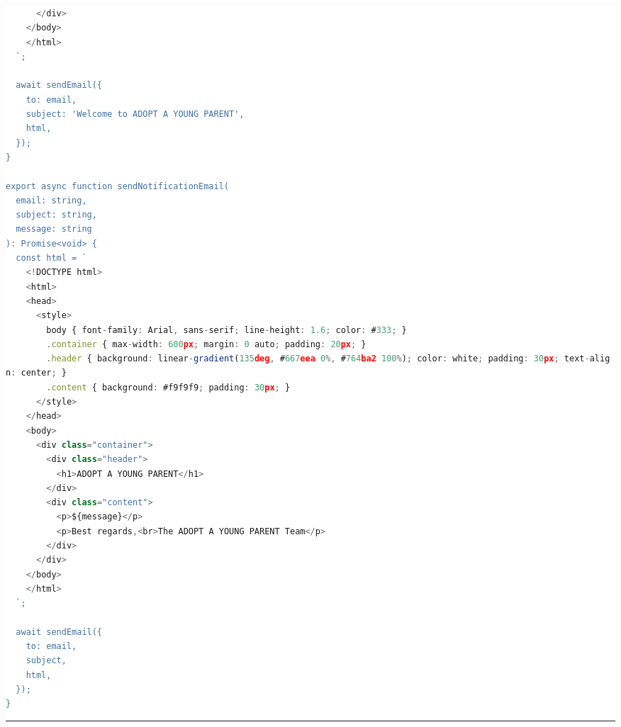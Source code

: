 ```typescript
      </div>
    </body>
    </html>
  `;

  await sendEmail({
    to: email,
    subject: 'Welcome to ADOPT A YOUNG PARENT',
    html,
  });
}

export async function sendNotificationEmail(
  email: string,
  subject: string,
  message: string
): Promise<void> {
  const html = `
    <!DOCTYPE html>
    <html>
    <head>
      <style>
        body { font-family: Arial, sans-serif; line-height: 1.6; color: #333; }
        .container { max-width: 600px; margin: 0 auto; padding: 20px; }
        .header { background: linear-gradient(135deg, #667eea 0%, #764ba2 100%); color: white; padding: 30px; text-align: center; }
        .content { background: #f9f9f9; padding: 30px; }
      </style>
    </head>
    <body>
      <div class="container">
        <div class="header">
          <h1>ADOPT A YOUNG PARENT</h1>
        </div>
        <div class="content">
          <p>${message}</p>
          <p>Best regards,<br>The ADOPT A YOUNG PARENT Team</p>
        </div>
      </div>
    </body>
    </html>
  `;

  await sendEmail({
    to: email,
    subject,
    html,
  });
}
```

---